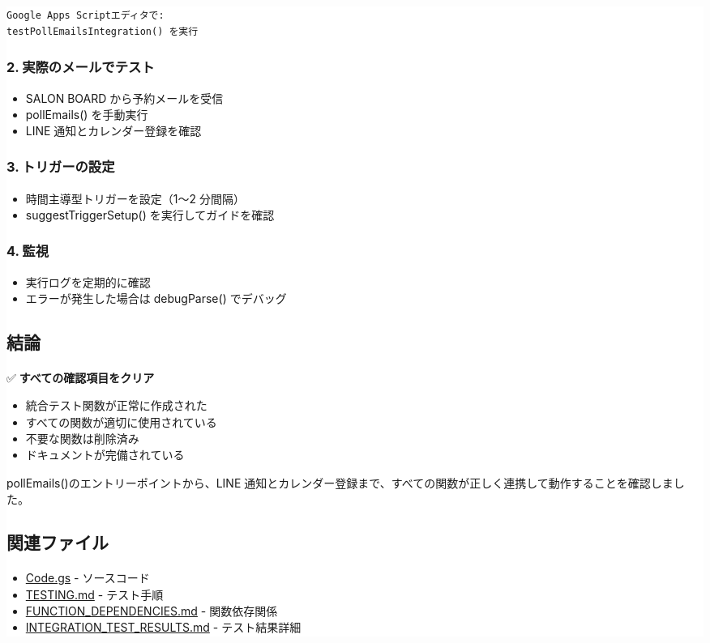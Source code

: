 ```
Google Apps Scriptエディタで:
testPollEmailsIntegration() を実行
```

### 2. 実際のメールでテスト

- SALON BOARD から予約メールを受信
- pollEmails() を手動実行
- LINE 通知とカレンダー登録を確認

### 3. トリガーの設定

- 時間主導型トリガーを設定（1〜2 分間隔）
- suggestTriggerSetup() を実行してガイドを確認

### 4. 監視

- 実行ログを定期的に確認
- エラーが発生した場合は debugParse() でデバッグ

## 結論

✅ **すべての確認項目をクリア**

- 統合テスト関数が正常に作成された
- すべての関数が適切に使用されている
- 不要な関数は削除済み
- ドキュメントが完備されている

pollEmails()のエントリーポイントから、LINE 通知とカレンダー登録まで、すべての関数が正しく連携して動作することを確認しました。

## 関連ファイル

- [Code.gs](Code.gs) - ソースコード
- [TESTING.md](TESTING.md) - テスト手順
- [FUNCTION_DEPENDENCIES.md](FUNCTION_DEPENDENCIES.md) - 関数依存関係
- [INTEGRATION_TEST_RESULTS.md](INTEGRATION_TEST_RESULTS.md) - テスト結果詳細
